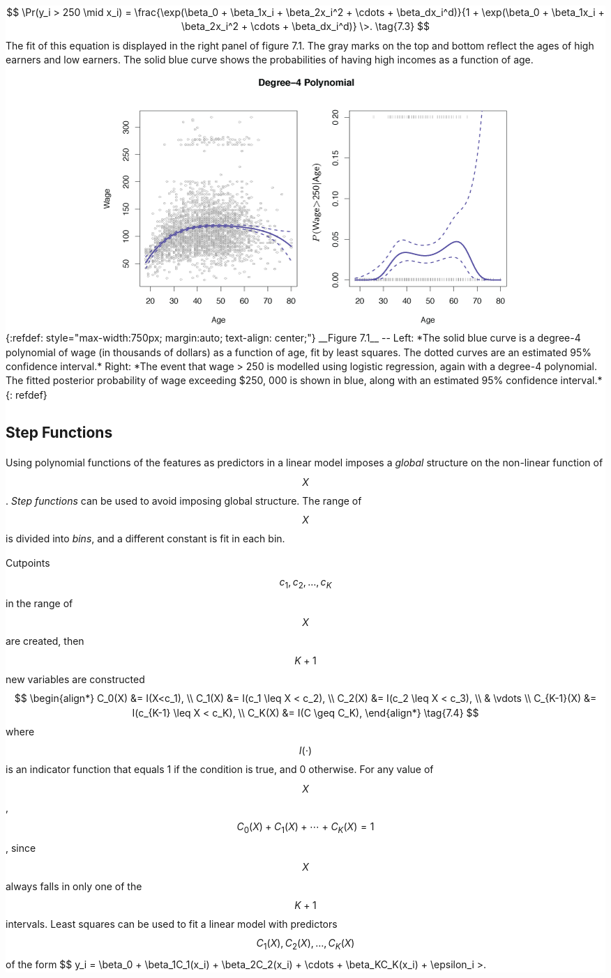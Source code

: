 $$
    \Pr(y_i > 250 \mid x_i) = \frac{\exp(\beta_0 + \beta_1x_i + \beta_2x_i^2 + \cdots + \beta_dx_i^d)}{1 + \exp(\beta_0 + \beta_1x_i + \beta_2x_i^2 + \cdots + \beta_dx_i^d)} \>.
    \tag{7.3}
$$
The fit of this equation is displayed in the right panel of figure 7.1.
The gray marks on the top and bottom reflect the ages of high earners and low earners.
The solid blue curve shows the probabilities of having high incomes as a function of age.

<center><img src="Figures/Figure7-1.png" alt="Figure 7.1"></center>
{:refdef: style="max-width:750px; margin:auto; text-align: center;"}
__Figure 7.1__ -- Left: *The solid blue curve is a degree-4 polynomial of wage (in thousands of dollars) as a function of age, fit by least squares. The dotted curves are an estimated 95% confidence interval.* Right: *The event that wage > 250 is modelled using logistic regression, again with a degree-4 polynomial. The fitted posterior probability of wage exceeding $250, 000 is shown in blue, along with an estimated 95% confidence interval.*
{: refdef}

## Step Functions
Using polynomial functions of the features as predictors in a linear model imposes a *global* structure on the non-linear function of $$X$$.
*Step functions* can be used to avoid imposing global structure.
The range of $$X$$ is divided into *bins*, and a different constant is fit in each bin.

Cutpoints $$c_1, c_2, \ldots, c_K$$ in the range of $$X$$ are created, then $$K+1$$ new variables are constructed
$$
    \begin{align*}
        C_0(X) &= I(X<c_1), \\
        C_1(X) &= I(c_1 \leq X < c_2), \\
        C_2(X) &= I(c_2 \leq X < c_3), \\
        & \vdots \\
        C_{K-1}(X) &= I(c_{K-1} \leq X < c_K), \\
        C_K(X) &= I(C \geq C_K),
    \end{align*}
    \tag{7.4}
$$
where $$I(\cdot)$$ is an indicator function that equals 1 if the condition is true, and 0 otherwise.
For any value of $$X$$, $$C_0(X) + C_1(X)+ \cdots + C_K(X) = 1$$, since $$X$$ always falls in only one of the $$K + 1$$ intervals.
Least squares can be used to fit a linear model with predictors $$C_1(X),C_2(X), \ldots ,C_K(X)$$ of the form
$$
    y_i = \beta_0 + \beta_1C_1(x_i) + \beta_2C_2(x_i) + \cdots + \beta_KC_K(x_i) + \epsilon_i \>.